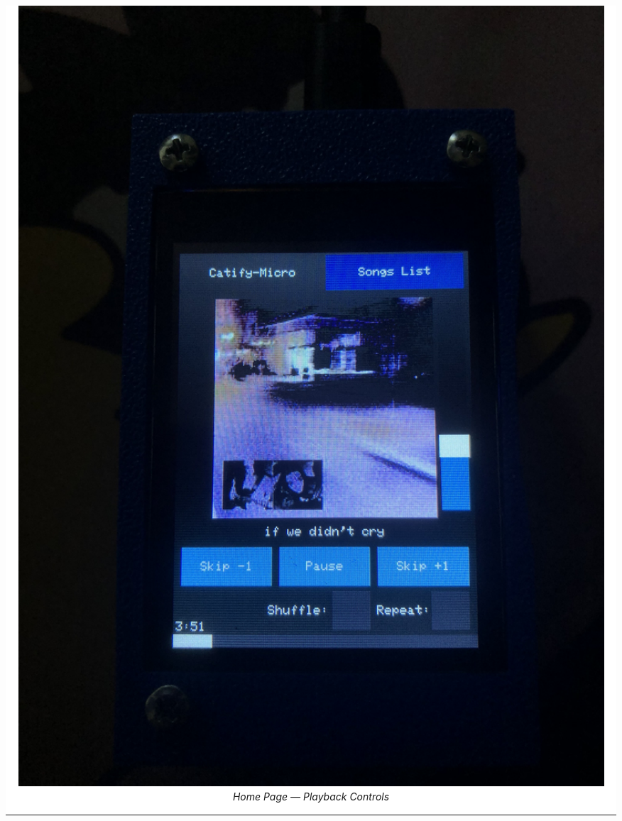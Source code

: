
<div align="center">
  <img src="images/home_page.jpeg" alt="Home Page" width="1000" height="1250">
  <br /><em>Home Page — Playback Controls</em>
</div>

---
